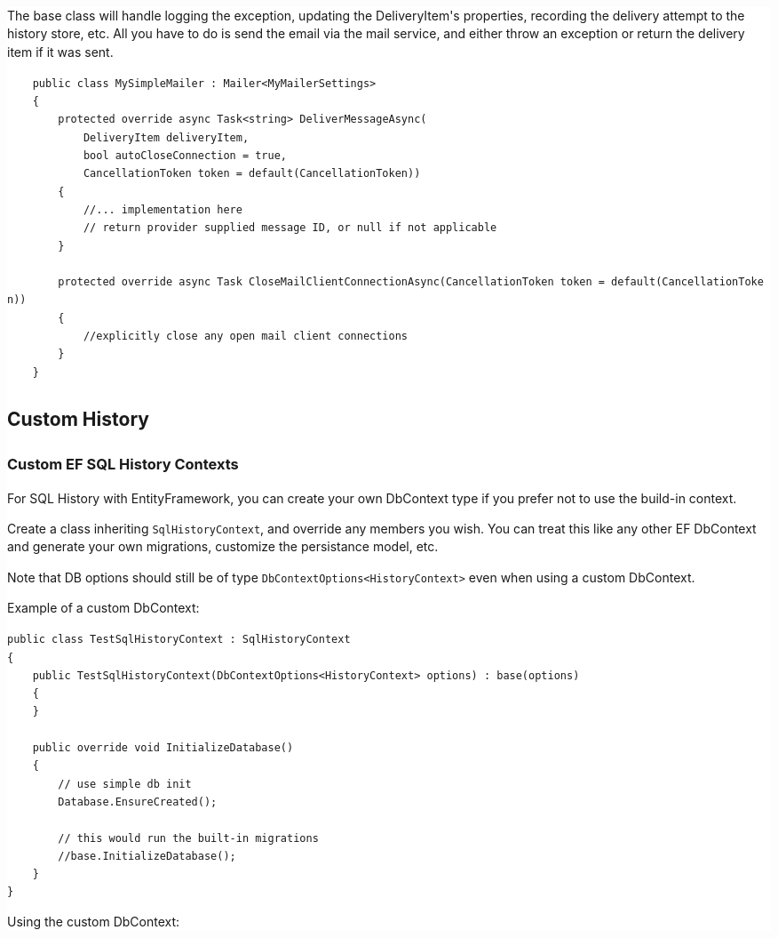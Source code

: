 The base class will handle logging the exception, updating the DeliveryItem's properties, recording the delivery attempt to the history store, etc. All you have to do is send the email via the mail service, and either throw an exception or return the delivery item if it was sent.

        public class MySimpleMailer : Mailer<MyMailerSettings>
        {
            protected override async Task<string> DeliverMessageAsync(
                DeliveryItem deliveryItem,
                bool autoCloseConnection = true,
                CancellationToken token = default(CancellationToken))
            {
                //... implementation here
                // return provider supplied message ID, or null if not applicable
            }

            protected override async Task CloseMailClientConnectionAsync(CancellationToken token = default(CancellationToken))
            {
                //explicitly close any open mail client connections
            }
        }

## <a name="custom-history"></a>Custom History

### Custom EF SQL History Contexts

For SQL History with EntityFramework, you can create your own DbContext type if you prefer not to use the build-in context.

Create a class inheriting `SqlHistoryContext`, and override any members you wish. You can treat this like any other EF DbContext and generate your own migrations, customize the persistance model, etc.

Note that DB options should still be of type `DbContextOptions<HistoryContext>` even when using a custom DbContext.

Example of a custom DbContext:

    public class TestSqlHistoryContext : SqlHistoryContext
    {
        public TestSqlHistoryContext(DbContextOptions<HistoryContext> options) : base(options)
        {
        }

        public override void InitializeDatabase()
        {
            // use simple db init
            Database.EnsureCreated();

            // this would run the built-in migrations
            //base.InitializeDatabase();
        }
    }

Using the custom DbContext:
